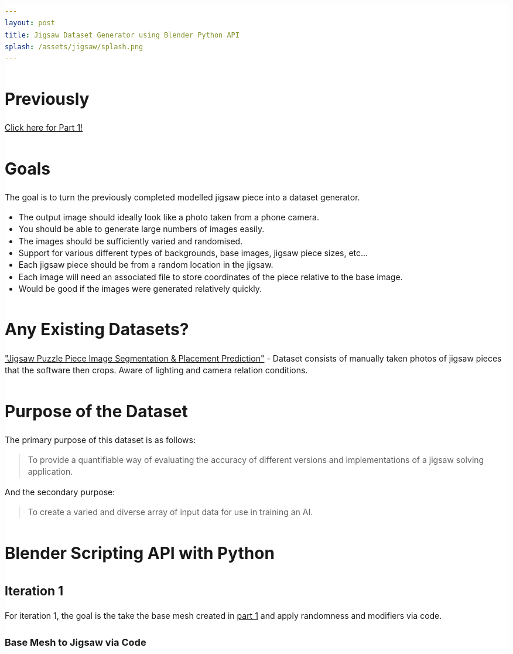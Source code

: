 ```yaml
---
layout: post
title: Jigsaw Dataset Generator using Blender Python API
splash: /assets/jigsaw/splash.png
---
```


# Previously

[Click here for Part 1!](/jigsaw-piece)

# Goals

The goal is to turn the previously completed modelled jigsaw piece into a dataset generator.

- The output image should ideally look like a photo taken from a phone camera.
- You should be able to generate large numbers of images easily.
- The images should be sufficiently varied and randomised.
- Support for various different types of backgrounds, base images, jigsaw piece sizes, etc...
- Each jigsaw piece should be from a random location in the jigsaw.
- Each image will need an associated file to store coordinates of the piece relative to the base image.
- Would be good if the images were generated relatively quickly.

# Any Existing Datasets?

["Jigsaw Puzzle Piece Image Segmentation & Placement Prediction"](https://github.com/whitcrrd/puzzle-image-segmentation) - Dataset consists of manually taken photos of jigsaw pieces that the software then crops. Aware of lighting and camera relation conditions.

# Purpose of the Dataset

The primary purpose of this dataset is as follows:
> To provide a quantifiable way of evaluating the accuracy of different versions and implementations of a jigsaw solving application.

And the secondary purpose:
> To create a varied and diverse array of input data for use in training an AI.

# Blender Scripting API with Python

## Iteration 1

For iteration 1, the goal is the take the base mesh created in [part 1](/jigsaw-piece) and apply randomness and modifiers via code.

### Base Mesh to Jigsaw via Code
